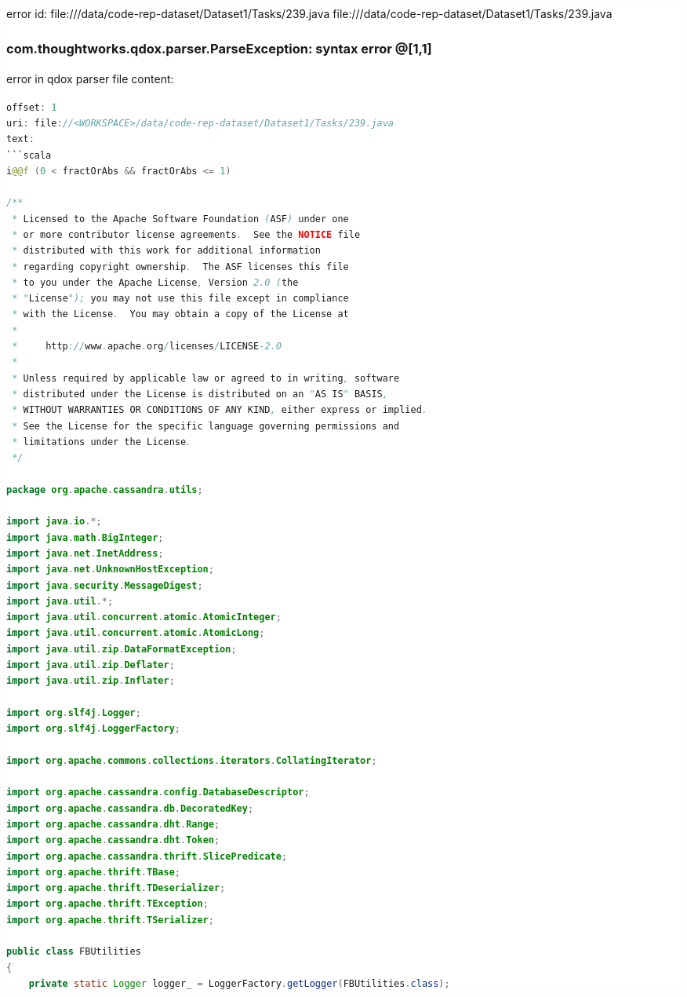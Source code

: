 error id: file://<WORKSPACE>/data/code-rep-dataset/Dataset1/Tasks/239.java
file://<WORKSPACE>/data/code-rep-dataset/Dataset1/Tasks/239.java
### com.thoughtworks.qdox.parser.ParseException: syntax error @[1,1]

error in qdox parser
file content:
```java
offset: 1
uri: file://<WORKSPACE>/data/code-rep-dataset/Dataset1/Tasks/239.java
text:
```scala
i@@f (0 < fractOrAbs && fractOrAbs <= 1)

/**
 * Licensed to the Apache Software Foundation (ASF) under one
 * or more contributor license agreements.  See the NOTICE file
 * distributed with this work for additional information
 * regarding copyright ownership.  The ASF licenses this file
 * to you under the Apache License, Version 2.0 (the
 * "License"); you may not use this file except in compliance
 * with the License.  You may obtain a copy of the License at
 *
 *     http://www.apache.org/licenses/LICENSE-2.0
 *
 * Unless required by applicable law or agreed to in writing, software
 * distributed under the License is distributed on an "AS IS" BASIS,
 * WITHOUT WARRANTIES OR CONDITIONS OF ANY KIND, either express or implied.
 * See the License for the specific language governing permissions and
 * limitations under the License.
 */

package org.apache.cassandra.utils;

import java.io.*;
import java.math.BigInteger;
import java.net.InetAddress;
import java.net.UnknownHostException;
import java.security.MessageDigest;
import java.util.*;
import java.util.concurrent.atomic.AtomicInteger;
import java.util.concurrent.atomic.AtomicLong;
import java.util.zip.DataFormatException;
import java.util.zip.Deflater;
import java.util.zip.Inflater;

import org.slf4j.Logger;
import org.slf4j.LoggerFactory;

import org.apache.commons.collections.iterators.CollatingIterator;

import org.apache.cassandra.config.DatabaseDescriptor;
import org.apache.cassandra.db.DecoratedKey;
import org.apache.cassandra.dht.Range;
import org.apache.cassandra.dht.Token;
import org.apache.cassandra.thrift.SlicePredicate;
import org.apache.thrift.TBase;
import org.apache.thrift.TDeserializer;
import org.apache.thrift.TException;
import org.apache.thrift.TSerializer;

public class FBUtilities
{
    private static Logger logger_ = LoggerFactory.getLogger(FBUtilities.class);
```